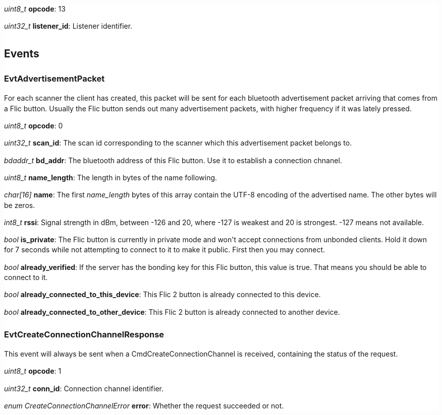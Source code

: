 _uint8\_t_ **opcode**: 13

_uint32\_t_ **listener_id**:
Listener identifier.


Events
------
### EvtAdvertisementPacket
For each scanner the client has created, this packet will be sent for each bluetooth advertisement packet arriving that comes from a Flic button. Usually the Flic button sends out many advertisement packets, with higher frequency if it was lately pressed.

_uint8\_t_ **opcode**: 0

_uint32\_t_ **scan_id**:
The scan id corresponding to the scanner which this advertisement packet belongs to.

_bdaddr\_t_ **bd_addr**:
The bluetooth address of this Flic button. Use it to establish a connection chnanel.

_uint8\_t_ **name_length**:
The length in bytes of the name following.

_char[16]_ **name**:
The first _name\_length_ bytes of this array contain the UTF-8 encoding of the advertised name. The other bytes will be zeros.

_int8\_t_ **rssi**:
Signal strength in dBm, between -126 and 20, where -127 is weakest and 20 is strongest. -127 means not available.

_bool_ **is_private**:
The Flic button is currently in private mode and won't accept connections from unbonded clients. Hold it down for 7 seconds while not attempting to connect to it to make it public. First then you may connect.

_bool_ **already_verified**:
If the server has the bonding key for this Flic button, this value is true. That means you should be able to connect to it.

_bool_ **already_connected_to_this_device**:
This Flic 2 button is already connected to this device.

_bool_ **already_connected_to_other_device**:
This Flic 2 button is already connected to another device.

### EvtCreateConnectionChannelResponse
This event will always be sent when a CmdCreateConnectionChannel is received, containing the status of the request.

_uint8\_t_ **opcode**: 1

_uint32\_t_ **conn_id**:
Connection channel identifier.

_enum CreateConnectionChannelError_ **error**:
Whether the request succeeded or not.
